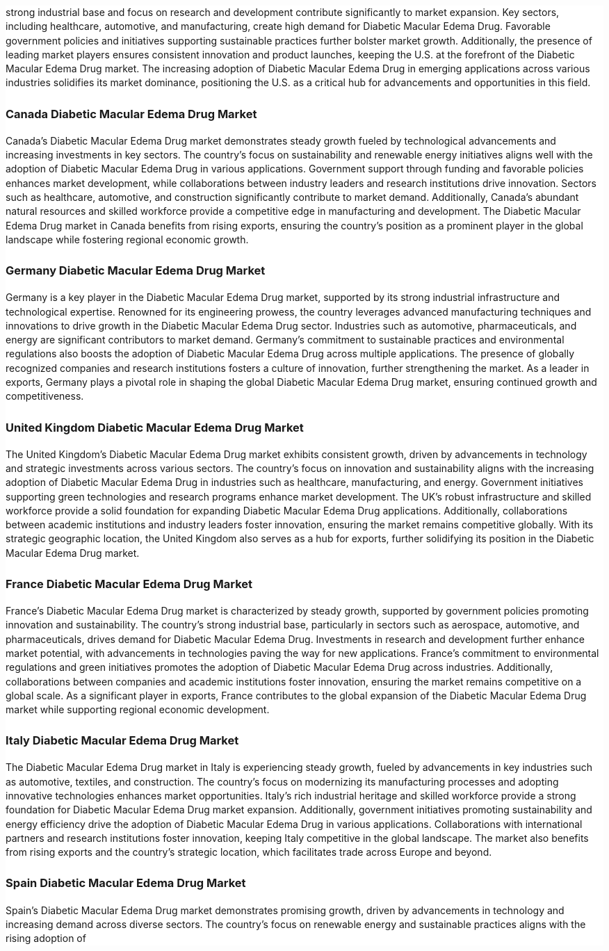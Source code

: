 strong industrial base and focus on research and development contribute significantly to market expansion. Key sectors, including healthcare, automotive, and manufacturing, create high demand for Diabetic Macular Edema Drug. Favorable government policies and initiatives supporting sustainable practices further bolster market growth. Additionally, the presence of leading market players ensures consistent innovation and product launches, keeping the U.S. at the forefront of the Diabetic Macular Edema Drug market. The increasing adoption of Diabetic Macular Edema Drug in emerging applications across various industries solidifies its market dominance, positioning the U.S. as a critical hub for advancements and opportunities in this field.</p><h3>Canada Diabetic Macular Edema Drug Market</h3><p>Canada&rsquo;s Diabetic Macular Edema Drug market demonstrates steady growth fueled by technological advancements and increasing investments in key sectors. The country&rsquo;s focus on sustainability and renewable energy initiatives aligns well with the adoption of Diabetic Macular Edema Drug in various applications. Government support through funding and favorable policies enhances market development, while collaborations between industry leaders and research institutions drive innovation. Sectors such as healthcare, automotive, and construction significantly contribute to market demand. Additionally, Canada&rsquo;s abundant natural resources and skilled workforce provide a competitive edge in manufacturing and development. The Diabetic Macular Edema Drug market in Canada benefits from rising exports, ensuring the country&rsquo;s position as a prominent player in the global landscape while fostering regional economic growth.</p><h3>Germany Diabetic Macular Edema Drug Market</h3><p>Germany is a key player in the Diabetic Macular Edema Drug market, supported by its strong industrial infrastructure and technological expertise. Renowned for its engineering prowess, the country leverages advanced manufacturing techniques and innovations to drive growth in the Diabetic Macular Edema Drug sector. Industries such as automotive, pharmaceuticals, and energy are significant contributors to market demand. Germany&rsquo;s commitment to sustainable practices and environmental regulations also boosts the adoption of Diabetic Macular Edema Drug across multiple applications. The presence of globally recognized companies and research institutions fosters a culture of innovation, further strengthening the market. As a leader in exports, Germany plays a pivotal role in shaping the global Diabetic Macular Edema Drug market, ensuring continued growth and competitiveness.</p><h3>United Kingdom Diabetic Macular Edema Drug Market</h3><p>The United Kingdom&rsquo;s Diabetic Macular Edema Drug market exhibits consistent growth, driven by advancements in technology and strategic investments across various sectors. The country&rsquo;s focus on innovation and sustainability aligns with the increasing adoption of Diabetic Macular Edema Drug in industries such as healthcare, manufacturing, and energy. Government initiatives supporting green technologies and research programs enhance market development. The UK&rsquo;s robust infrastructure and skilled workforce provide a solid foundation for expanding Diabetic Macular Edema Drug applications. Additionally, collaborations between academic institutions and industry leaders foster innovation, ensuring the market remains competitive globally. With its strategic geographic location, the United Kingdom also serves as a hub for exports, further solidifying its position in the Diabetic Macular Edema Drug market.</p><h3>France Diabetic Macular Edema Drug Market</h3><p>France&rsquo;s Diabetic Macular Edema Drug market is characterized by steady growth, supported by government policies promoting innovation and sustainability. The country&rsquo;s strong industrial base, particularly in sectors such as aerospace, automotive, and pharmaceuticals, drives demand for Diabetic Macular Edema Drug. Investments in research and development further enhance market potential, with advancements in technologies paving the way for new applications. France&rsquo;s commitment to environmental regulations and green initiatives promotes the adoption of Diabetic Macular Edema Drug across industries. Additionally, collaborations between companies and academic institutions foster innovation, ensuring the market remains competitive on a global scale. As a significant player in exports, France contributes to the global expansion of the Diabetic Macular Edema Drug market while supporting regional economic development.</p><h3>Italy Diabetic Macular Edema Drug Market</h3><p>The Diabetic Macular Edema Drug market in Italy is experiencing steady growth, fueled by advancements in key industries such as automotive, textiles, and construction. The country&rsquo;s focus on modernizing its manufacturing processes and adopting innovative technologies enhances market opportunities. Italy&rsquo;s rich industrial heritage and skilled workforce provide a strong foundation for Diabetic Macular Edema Drug market expansion. Additionally, government initiatives promoting sustainability and energy efficiency drive the adoption of Diabetic Macular Edema Drug in various applications. Collaborations with international partners and research institutions foster innovation, keeping Italy competitive in the global landscape. The market also benefits from rising exports and the country&rsquo;s strategic location, which facilitates trade across Europe and beyond.</p><h3>Spain Diabetic Macular Edema Drug Market</h3><p>Spain&rsquo;s Diabetic Macular Edema Drug market demonstrates promising growth, driven by advancements in technology and increasing demand across diverse sectors. The country&rsquo;s focus on renewable energy and sustainable practices aligns with the rising adoption of
